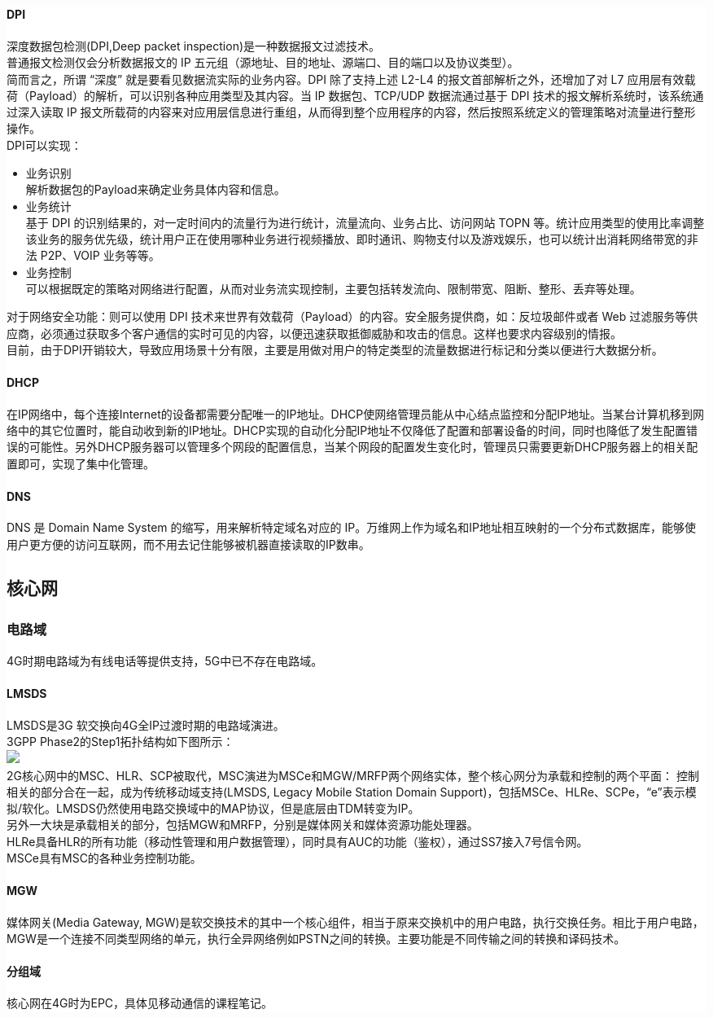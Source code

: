 #### DPI
深度数据包检测(DPI,Deep packet inspection)是一种数据报文过滤技术。  
普通报文检测仅会分析数据报文的 IP 五元组（源地址、目的地址、源端口、目的端口以及协议类型）。   
简而言之，所谓 “深度” 就是要看见数据流实际的业务内容。DPI 除了支持上述 L2-L4 的报文首部解析之外，还增加了对 L7 应用层有效载荷（Payload）的解析，可以识别各种应用类型及其内容。当 IP 数据包、TCP/UDP 数据流通过基于 DPI 技术的报文解析系统时，该系统通过深入读取 IP 报文所载荷的内容来对应用层信息进行重组，从而得到整个应用程序的内容，然后按照系统定义的管理策略对流量进行整形操作。  
DPI可以实现：  
- 业务识别  
  解析数据包的Payload来确定业务具体内容和信息。  
- 业务统计  
  基于 DPI 的识别结果的，对一定时间内的流量行为进行统计，流量流向、业务占比、访问网站 TOPN 等。统计应用类型的使用比率调整该业务的服务优先级，统计用户正在使用哪种业务进行视频播放、即时通讯、购物支付以及游戏娱乐，也可以统计出消耗网络带宽的非法 P2P、VOIP 业务等等。  
- 业务控制  
  可以根据既定的策略对网络进行配置，从而对业务流实现控制，主要包括转发流向、限制带宽、阻断、整形、丢弃等处理。  

对于网络安全功能：则可以使用 DPI 技术来世界有效载荷（Payload）的内容。安全服务提供商，如：反垃圾邮件或者 Web 过滤服务等供应商，必须通过获取多个客户通信的实时可见的内容，以便迅速获取抵御威胁和攻击的信息。这样也要求内容级别的情报。  
目前，由于DPI开销较大，导致应用场景十分有限，主要是用做对用户的特定类型的流量数据进行标记和分类以便进行大数据分析。  

#### DHCP
在IP网络中，每个连接Internet的设备都需要分配唯一的IP地址。DHCP使网络管理员能从中心结点监控和分配IP地址。当某台计算机移到网络中的其它位置时，能自动收到新的IP地址。DHCP实现的自动化分配IP地址不仅降低了配置和部署设备的时间，同时也降低了发生配置错误的可能性。另外DHCP服务器可以管理多个网段的配置信息，当某个网段的配置发生变化时，管理员只需要更新DHCP服务器上的相关配置即可，实现了集中化管理。  

#### DNS
DNS 是 Domain Name System 的缩写，用来解析特定域名对应的 IP。万维网上作为域名和IP地址相互映射的一个分布式数据库，能够使用户更方便的访问互联网，而不用去记住能够被机器直接读取的IP数串。  


## 核心网
### 电路域
4G时期电路域为有线电话等提供支持，5G中已不存在电路域。  
#### LMSDS  
LMSDS是3G 软交换向4G全IP过渡时期的电路域演进。  
3GPP Phase2的Step1拓扑结构如下图所示：  
<img src= https://cdn.jsdelivr.net/gh/l61012345/Pic/img/3GPPPhase2Step1.png width=50%>    
2G核心网中的MSC、HLR、SCP被取代，MSC演进为MSCe和MGW/MRFP两个网络实体，整个核心网分为承载和控制的两个平面：
控制相关的部分合在一起，成为传统移动域支持(LMSDS, Legacy Mobile Station Domain Support)，包括MSCe、HLRe、SCPe，“e”表示模拟/软化。LMSDS仍然使用电路交换域中的MAP协议，但是底层由TDM转变为IP。      
另外一大块是承载相关的部分，包括MGW和MRFP，分别是媒体网关和媒体资源功能处理器。  
HLRe具备HLR的所有功能（移动性管理和用户数据管理），同时具有AUC的功能（鉴权），通过SS7接入7号信令网。  
MSCe具有MSC的各种业务控制功能。  

#### MGW  
媒体网关(Media Gateway, MGW)是软交换技术的其中一个核心组件，相当于原来交换机中的用户电路，执行交换任务。相比于用户电路，MGW是一个连接不同类型网络的单元，执行全异网络例如PSTN之间的转换。主要功能是不同传输之间的转换和译码技术。  

#### 分组域
核心网在4G时为EPC，具体见移动通信的课程笔记。  
